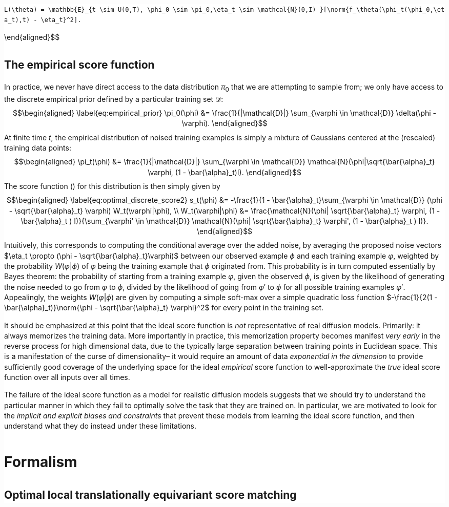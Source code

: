     L(\theta) = \mathbb{E}_{t \sim U(0,T), \phi_0 \sim \pi_0,\eta_t \sim \mathcal{N}(0,I) }[\norm{f_\theta(\phi_t(\phi_0,\eta_t),t) - \eta_t}^2].
\end{aligned}$$

## The empirical score function

In practice, we never have direct access to the data distribution $\pi_0$ that we are attempting to sample from; we only have access to the discrete empirical prior defined by a particular training set $\mathcal{D}$: $$\begin{aligned}
\label{eq:empirical_prior}
    \pi_0(\phi) &= \frac{1}{|\mathcal{D}|} \sum_{\varphi \in \mathcal{D}} \delta(\phi - \varphi).
\end{aligned}$$ At finite time $t$, the empirical distribution of noised training examples is simply a mixture of Gaussians centered at the (rescaled) training data points: $$\begin{aligned}
    \pi_t(\phi) &= \frac{1}{|\mathcal{D}|} \sum_{\varphi \in \mathcal{D}} \mathcal{N}(\phi|\sqrt{\bar{\alpha}_t} \varphi, (1 - \bar{\alpha}_t)I).
\end{aligned}$$ The score function () for this distribution is then simply given by $$\begin{aligned}
\label{eq:optimal_discrete_score2}
    s_t(\phi) &= -\frac{1}{1 - \bar{\alpha}_t}\sum_{\varphi \in \mathcal{D}} (\phi - \sqrt{\bar{\alpha}_t} \varphi) W_t(\varphi|\phi), \\
    W_t(\varphi|\phi) &= \frac{\mathcal{N}(\phi| \sqrt{\bar{\alpha}_t} \varphi, (1 - \bar{\alpha}_t ) I)}{\sum_{\varphi' \in \mathcal{D}} \mathcal{N}(\phi| \sqrt{\bar{\alpha}_t} \varphi', (1 - \bar{\alpha}_t ) I)}.
\end{aligned}$$ Intuitively, this corresponds to computing the conditional average over the added noise, by averaging the proposed noise vectors $\eta_t \propto (\phi - \sqrt{\bar{\alpha}_t}\varphi)$ between our observed example $\phi$ and each training example $\varphi$, weighted by the probability $W(\varphi|\phi)$ of $\varphi$ being the training example that $\phi$ originated from. This probability is in turn computed essentially by Bayes theorem: the probability of starting from a training example $\varphi$, given the observed $\phi$, is given by the likelihood of generating the noise needed to go from $\varphi$ to $\phi$, divided by the likelihood of going from $\varphi'$ to $\phi$ for all possible training examples $\varphi'$. Appealingly, the weights $W(\varphi|\phi)$ are given by computing a simple soft-max over a simple quadratic loss function $-\frac{1}{2(1 - \bar{\alpha}_t)}\norm{\phi - \sqrt{\bar{\alpha}_t} \varphi}^2$ for every point in the training set.

It should be emphasized at this point that the ideal score function is *not* representative of real diffusion models. Primarily: it always memorizes the training data. More importantly in practice, this memorization property becomes manifest *very early* in the reverse process for high dimensional data, due to the typically large separation between training points in Euclidean space. This is a manifestation of the curse of dimensionality– it would require an amount of data *exponential in the dimension* to provide sufficiently good coverage of the underlying space for the ideal *empirical* score function to well-approximate the *true* ideal score function over all inputs over all times.

The failure of the ideal score function as a model for realistic diffusion models suggests that we should try to understand the particular manner in which they fail to optimally solve the task that they are trained on. In particular, we are motivated to look for the *implicit and explicit biases and constraints* that prevent these models from learning the ideal score function, and then understand what they do instead under these limitations.

# Formalism

## Optimal local translationally equivariant score matching
